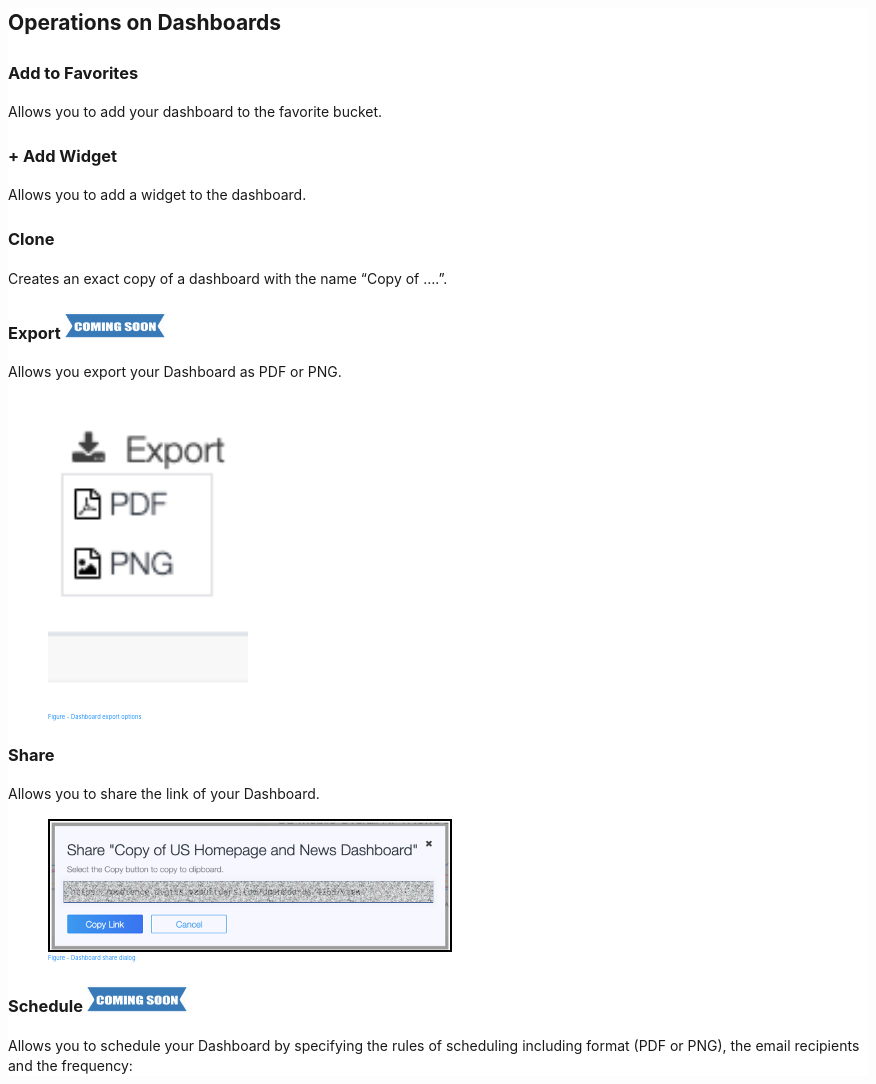  Operations on Dashboards
------------------------------------------------
###  Add to Favorites
 Allows you to add your dashboard to the favorite bucket.

###  + Add Widget
 Allows you to add a widget to the dashboard.

###  Clone
 Creates an exact copy of a dashboard with the name “Copy of ….”.

### Export <img src="/assets/images/UG_coming_soon.png" width="100"/>
 Allows you export your Dashboard as PDF or PNG.

 <figure style="font-size:0.6vw; color:DodgerBlue;"><img src="/assets/images/UG_export.png" width="200"/><figcaption>Figure - Dashboard export options </figcaption> </figure>

###  Share
 Allows you to share the link of your Dashboard.

 <figure style="font-size:0.6vw; color:DodgerBlue;"><img style="border:2px solid black;" src="/assets/images/UG_share_dashboard.png" width="400"/><figcaption> Figure - Dashboard share dialog </figcaption> </figure>

### Schedule <img src="/assets/images/UG_coming_soon.png" width="100"/>
 Allows you to schedule your Dashboard by specifying the rules of scheduling including format (PDF or PNG), the email recipients and the frequency:
